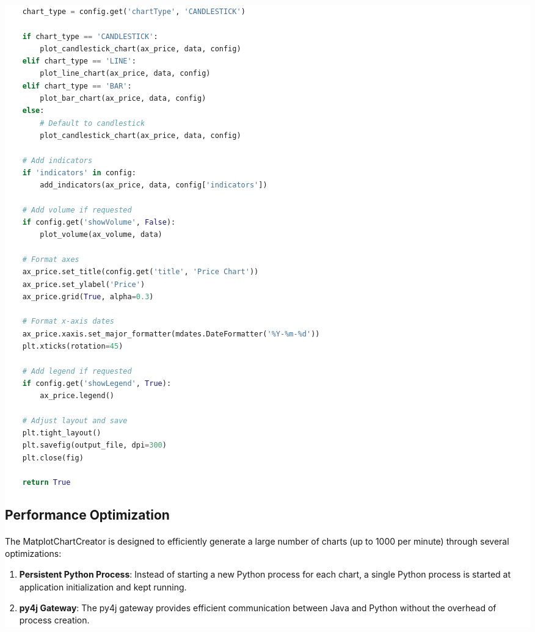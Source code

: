 ```python
    chart_type = config.get('chartType', 'CANDLESTICK')
    
    if chart_type == 'CANDLESTICK':
        plot_candlestick_chart(ax_price, data, config)
    elif chart_type == 'LINE':
        plot_line_chart(ax_price, data, config)
    elif chart_type == 'BAR':
        plot_bar_chart(ax_price, data, config)
    else:
        # Default to candlestick
        plot_candlestick_chart(ax_price, data, config)
    
    # Add indicators
    if 'indicators' in config:
        add_indicators(ax_price, data, config['indicators'])
    
    # Add volume if requested
    if config.get('showVolume', False):
        plot_volume(ax_volume, data)
    
    # Format axes
    ax_price.set_title(config.get('title', 'Price Chart'))
    ax_price.set_ylabel('Price')
    ax_price.grid(True, alpha=0.3)
    
    # Format x-axis dates
    ax_price.xaxis.set_major_formatter(mdates.DateFormatter('%Y-%m-%d'))
    plt.xticks(rotation=45)
    
    # Add legend if requested
    if config.get('showLegend', True):
        ax_price.legend()
    
    # Adjust layout and save
    plt.tight_layout()
    plt.savefig(output_file, dpi=300)
    plt.close(fig)
    
    return True
```

## Performance Optimization

The MatplotChartCreator is designed to efficiently generate a large number of charts (up to 1000 per minute) through several optimizations:

1. **Persistent Python Process**: Instead of starting a new Python process for each chart, a single Python process is started at application initialization and kept running.

2. **py4j Gateway**: The py4j gateway provides efficient communication between Java and Python without the overhead of process creation.
